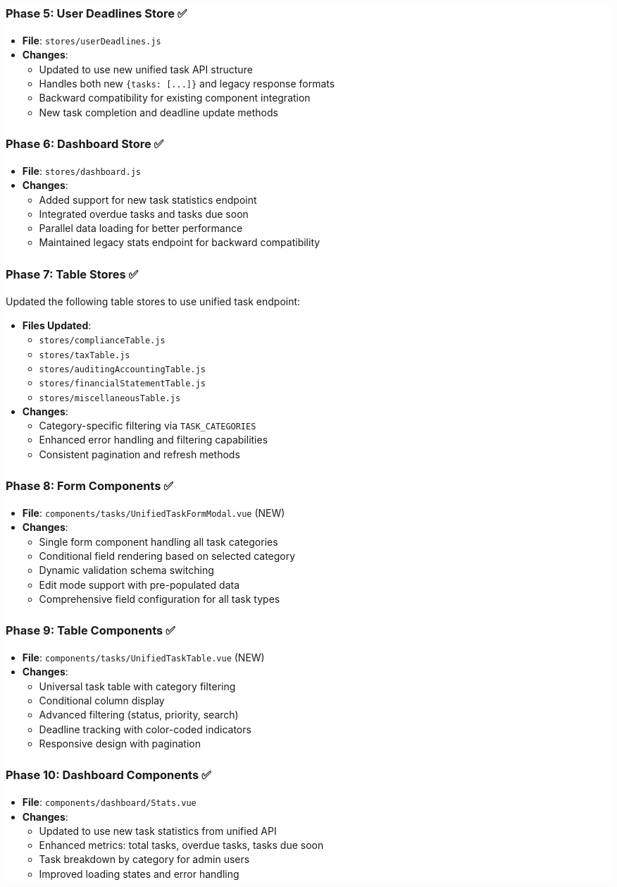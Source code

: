 ### Phase 5: User Deadlines Store ✅
- **File**: `stores/userDeadlines.js`
- **Changes**:
  - Updated to use new unified task API structure
  - Handles both new `{tasks: [...]}` and legacy response formats
  - Backward compatibility for existing component integration
  - New task completion and deadline update methods

### Phase 6: Dashboard Store ✅
- **File**: `stores/dashboard.js`
- **Changes**:
  - Added support for new task statistics endpoint
  - Integrated overdue tasks and tasks due soon
  - Parallel data loading for better performance
  - Maintained legacy stats endpoint for backward compatibility

### Phase 7: Table Stores ✅
Updated the following table stores to use unified task endpoint:
- **Files Updated**:
  - `stores/complianceTable.js`
  - `stores/taxTable.js`
  - `stores/auditingAccountingTable.js`
  - `stores/financialStatementTable.js`
  - `stores/miscellaneousTable.js`
- **Changes**:
  - Category-specific filtering via `TASK_CATEGORIES`
  - Enhanced error handling and filtering capabilities
  - Consistent pagination and refresh methods

### Phase 8: Form Components ✅
- **File**: `components/tasks/UnifiedTaskFormModal.vue` (NEW)
- **Changes**:
  - Single form component handling all task categories
  - Conditional field rendering based on selected category
  - Dynamic validation schema switching
  - Edit mode support with pre-populated data
  - Comprehensive field configuration for all task types

### Phase 9: Table Components ✅
- **File**: `components/tasks/UnifiedTaskTable.vue` (NEW)
- **Changes**:
  - Universal task table with category filtering
  - Conditional column display
  - Advanced filtering (status, priority, search)
  - Deadline tracking with color-coded indicators
  - Responsive design with pagination

### Phase 10: Dashboard Components ✅
- **File**: `components/dashboard/Stats.vue`
- **Changes**:
  - Updated to use new task statistics from unified API
  - Enhanced metrics: total tasks, overdue tasks, tasks due soon
  - Task breakdown by category for admin users
  - Improved loading states and error handling
